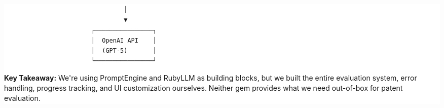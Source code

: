 ```
                                 │
                                 ▼
                        ┌────────────────┐
                        │  OpenAI API    │
                        │  (GPT-5)       │
                        └────────────────┘
```

**Key Takeaway:**
We're using PromptEngine and RubyLLM as building blocks, but we built the entire evaluation system, error handling, progress tracking, and UI customization ourselves. Neither gem provides what we need out-of-box for patent evaluation.
